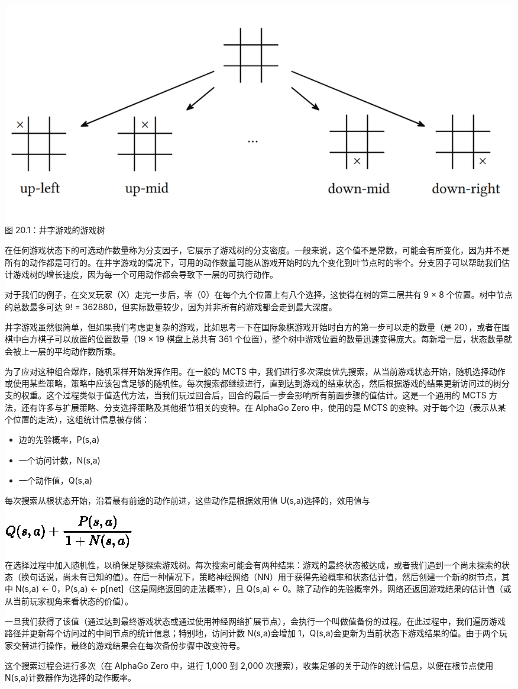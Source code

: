 ![u×p-left ×up-mid ⋅⋅⋅ ×down-mid d×own -right ](img/B22150_20_01.png)

图 20.1：井字游戏的游戏树

在任何游戏状态下的可选动作数量称为分支因子，它展示了游戏树的分支密度。一般来说，这个值不是常数，可能会有所变化，因为并不是所有的动作都是可行的。在井字游戏的情况下，可用的动作数量可能从游戏开始时的九个变化到叶节点时的零个。分支因子可以帮助我们估计游戏树的增长速度，因为每一个可用动作都会导致下一层的可执行动作。

对于我们的例子，在交叉玩家（X）走完一步后，零（0）在每个九个位置上有八个选择，这使得在树的第二层共有 9 × 8 个位置。树中节点的总数最多可达 9! = 362880，但实际数量较少，因为并非所有的游戏都会走到最大深度。

井字游戏虽然很简单，但如果我们考虑更复杂的游戏，比如思考一下在国际象棋游戏开始时白方的第一步可以走的数量（是 20），或者在围棋中白方棋子可以放置的位置数量（19 × 19 棋盘上总共有 361 个位置），整个树中游戏位置的数量迅速变得庞大。每新增一层，状态数量就会被上一层的平均动作数所乘。

为了应对这种组合爆炸，随机采样开始发挥作用。在一般的 MCTS 中，我们进行多次深度优先搜索，从当前游戏状态开始，随机选择动作或使用某些策略，策略中应该包含足够的随机性。每次搜索都继续进行，直到达到游戏的结束状态，然后根据游戏的结果更新访问过的树分支的权重。这个过程类似于值迭代方法，当我们玩过回合后，回合的最后一步会影响所有前面步骤的值估计。这是一个通用的 MCTS 方法，还有许多与扩展策略、分支选择策略及其他细节相关的变种。在 AlphaGo Zero 中，使用的是 MCTS 的变种。对于每个边（表示从某个位置的走法），这组统计信息被存储：

+   边的先验概率，P(s,a)

+   一个访问计数，N(s,a)

+   一个动作值，Q(s,a)

每次搜索从根状态开始，沿着最有前途的动作前进，这些动作是根据效用值 U(s,a)选择的，效用值与

![π (a |s) = P[At = a|St = s] ](img/eq73.png)

在选择过程中加入随机性，以确保足够探索游戏树。每次搜索可能会有两种结果：游戏的最终状态被达成，或者我们遇到一个尚未探索的状态（换句话说，尚未有已知的值）。在后一种情况下，策略神经网络（NN）用于获得先验概率和状态估计值，然后创建一个新的树节点，其中 N(s,a) ← 0，P(s,a) ← p[net]（这是网络返回的走法概率），且 Q(s,a) ← 0。除了动作的先验概率外，网络还返回游戏结果的估计值（或从当前玩家视角来看状态的价值）。

一旦我们获得了该值（通过达到最终游戏状态或通过使用神经网络扩展节点），会执行一个叫做值备份的过程。在此过程中，我们遍历游戏路径并更新每个访问过的中间节点的统计信息；特别地，访问计数 N(s,a)会增加 1，Q(s,a)会更新为当前状态下游戏结果的值。由于两个玩家交替进行操作，最终的游戏结果会在每次备份步骤中改变符号。

这个搜索过程会进行多次（在 AlphaGo Zero 中，进行 1,000 到 2,000 次搜索），收集足够的关于动作的统计信息，以便在根节点使用 N(s,a)计数器作为选择的动作概率。
